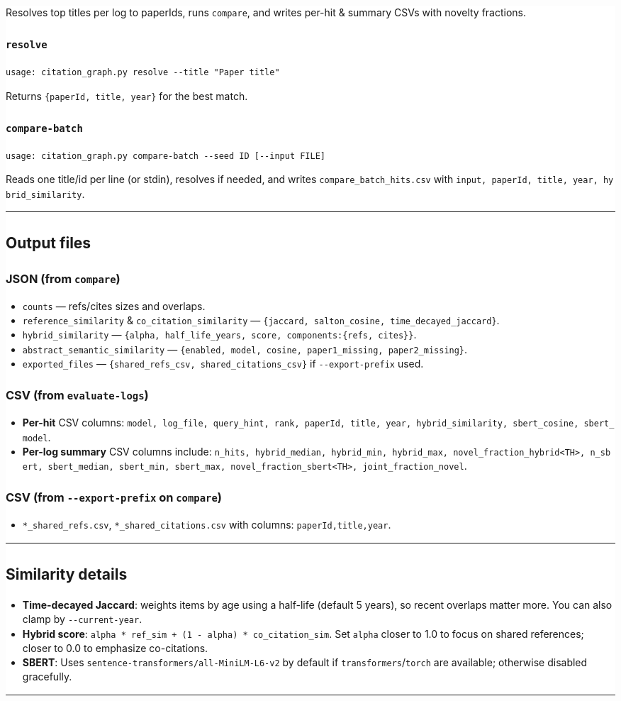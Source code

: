 Resolves top titles per log to paperIds, runs `compare`, and writes per-hit & summary CSVs with novelty fractions. 

### `resolve`

```
usage: citation_graph.py resolve --title "Paper title"
```

Returns `{paperId, title, year}` for the best match. 

### `compare-batch`

```
usage: citation_graph.py compare-batch --seed ID [--input FILE]
```

Reads one title/id per line (or stdin), resolves if needed, and writes `compare_batch_hits.csv` with `input, paperId, title, year, hybrid_similarity`. 

---

## Output files

### JSON (from `compare`)

* `counts` — refs/cites sizes and overlaps.
* `reference_similarity` & `co_citation_similarity` — `{jaccard, salton_cosine, time_decayed_jaccard}`.
* `hybrid_similarity` — `{alpha, half_life_years, score, components:{refs, cites}}`.
* `abstract_semantic_similarity` — `{enabled, model, cosine, paper1_missing, paper2_missing}`.
* `exported_files` — `{shared_refs_csv, shared_citations_csv}` if `--export-prefix` used. 

### CSV (from `evaluate-logs`)

* **Per-hit** CSV columns:
  `model, log_file, query_hint, rank, paperId, title, year, hybrid_similarity, sbert_cosine, sbert_model`. 
* **Per-log summary** CSV columns include:
  `n_hits, hybrid_median, hybrid_min, hybrid_max, novel_fraction_hybrid<TH>, n_sbert, sbert_median, sbert_min, sbert_max, novel_fraction_sbert<TH>, joint_fraction_novel`. 

### CSV (from `--export-prefix` on `compare`)

* `*_shared_refs.csv`, `*_shared_citations.csv` with columns: `paperId,title,year`. 

---

## Similarity details

* **Time-decayed Jaccard**: weights items by age using a half-life (default 5 years), so recent overlaps matter more. You can also clamp by `--current-year`. 
* **Hybrid score**: `alpha * ref_sim + (1 - alpha) * co_citation_sim`. Set `alpha` closer to 1.0 to focus on shared references; closer to 0.0 to emphasize co-citations. 
* **SBERT**: Uses `sentence-transformers/all-MiniLM-L6-v2` by default if `transformers`/`torch` are available; otherwise disabled gracefully. 

---